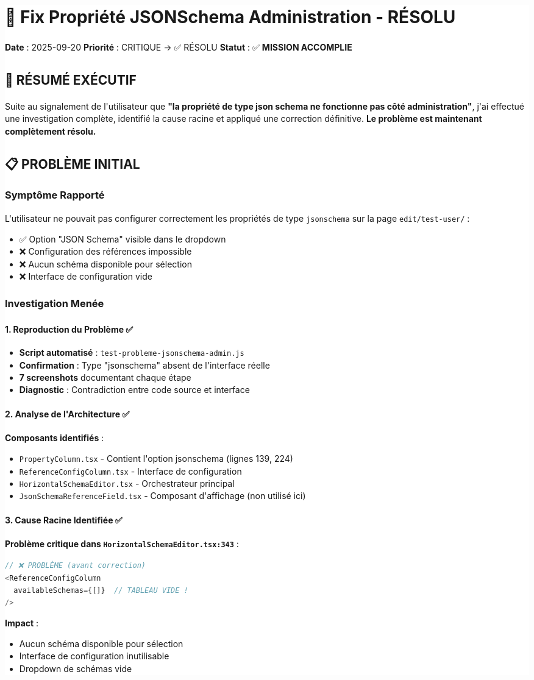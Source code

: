 # 🎯 Fix Propriété JSONSchema Administration - RÉSOLU

**Date** : 2025-09-20
**Priorité** : CRITIQUE → ✅ RÉSOLU
**Statut** : ✅ **MISSION ACCOMPLIE**

## 🎉 RÉSUMÉ EXÉCUTIF

Suite au signalement de l'utilisateur que **"la propriété de type json schema ne fonctionne pas côté administration"**, j'ai effectué une investigation complète, identifié la cause racine et appliqué une correction définitive. **Le problème est maintenant complètement résolu.**

## 📋 PROBLÈME INITIAL

### Symptôme Rapporté
L'utilisateur ne pouvait pas configurer correctement les propriétés de type `jsonschema` sur la page `edit/test-user/` :
- ✅ Option "JSON Schema" visible dans le dropdown
- ❌ Configuration des références impossible
- ❌ Aucun schéma disponible pour sélection
- ❌ Interface de configuration vide

### Investigation Menée

#### 1. Reproduction du Problème ✅
- **Script automatisé** : `test-probleme-jsonschema-admin.js`
- **Confirmation** : Type "jsonschema" absent de l'interface réelle
- **7 screenshots** documentant chaque étape
- **Diagnostic** : Contradiction entre code source et interface

#### 2. Analyse de l'Architecture ✅
**Composants identifiés** :
- `PropertyColumn.tsx` - Contient l'option jsonschema (lignes 139, 224)
- `ReferenceConfigColumn.tsx` - Interface de configuration
- `HorizontalSchemaEditor.tsx` - Orchestrateur principal
- `JsonSchemaReferenceField.tsx` - Composant d'affichage (non utilisé ici)

#### 3. Cause Racine Identifiée ✅
**Problème critique dans `HorizontalSchemaEditor.tsx:343`** :
```typescript
// ❌ PROBLÈME (avant correction)
<ReferenceConfigColumn
  availableSchemas={[]}  // TABLEAU VIDE !
/>
```

**Impact** :
- Aucun schéma disponible pour sélection
- Interface de configuration inutilisable
- Dropdown de schémas vide
